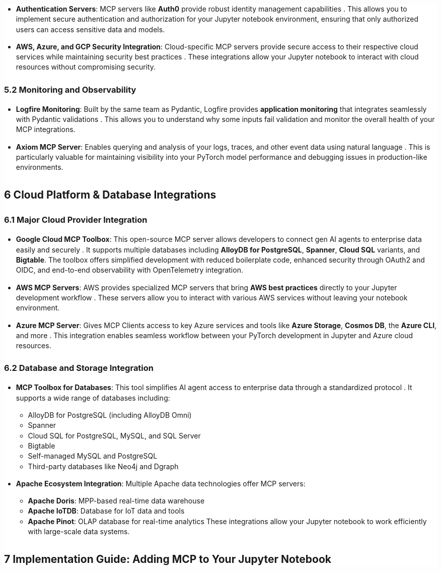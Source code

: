 - **Authentication Servers**: MCP servers like **Auth0** provide robust identity management capabilities . This allows you to implement secure authentication and authorization for your Jupyter notebook environment, ensuring that only authorized users can access sensitive data and models.

- **AWS, Azure, and GCP Security Integration**: Cloud-specific MCP servers provide secure access to their respective cloud services while maintaining security best practices . These integrations allow your Jupyter notebook to interact with cloud resources without compromising security.

### 5.2 Monitoring and Observability

- **Logfire Monitoring**: Built by the same team as Pydantic, Logfire provides **application monitoring** that integrates seamlessly with Pydantic validations . This allows you to understand why some inputs fail validation and monitor the overall health of your MCP integrations.

- **Axiom MCP Server**: Enables querying and analysis of your logs, traces, and other event data using natural language . This is particularly valuable for maintaining visibility into your PyTorch model performance and debugging issues in production-like environments.

## 6 Cloud Platform & Database Integrations

### 6.1 Major Cloud Provider Integration

- **Google Cloud MCP Toolbox**: This open-source MCP server allows developers to connect gen AI agents to enterprise data easily and securely . It supports multiple databases including **AlloyDB for PostgreSQL**, **Spanner**, **Cloud SQL** variants, and **Bigtable**. The toolbox offers simplified development with reduced boilerplate code, enhanced security through OAuth2 and OIDC, and end-to-end observability with OpenTelemetry integration.

- **AWS MCP Servers**: AWS provides specialized MCP servers that bring **AWS best practices** directly to your Jupyter development workflow . These servers allow you to interact with various AWS services without leaving your notebook environment.

- **Azure MCP Server**: Gives MCP Clients access to key Azure services and tools like **Azure Storage**, **Cosmos DB**, the **Azure CLI**, and more . This integration enables seamless workflow between your PyTorch development in Jupyter and Azure cloud resources.

### 6.2 Database and Storage Integration

- **MCP Toolbox for Databases**: This tool simplifies AI agent access to enterprise data through a standardized protocol . It supports a wide range of databases including:
  - AlloyDB for PostgreSQL (including AlloyDB Omni)
  - Spanner
  - Cloud SQL for PostgreSQL, MySQL, and SQL Server
  - Bigtable
  - Self-managed MySQL and PostgreSQL
  - Third-party databases like Neo4j and Dgraph

- **Apache Ecosystem Integration**: Multiple Apache data technologies offer MCP servers:
  - **Apache Doris**: MPP-based real-time data warehouse 
  - **Apache IoTDB**: Database for IoT data and tools 
  - **Apache Pinot**: OLAP database for real-time analytics 
  These integrations allow your Jupyter notebook to work efficiently with large-scale data systems.

## 7 Implementation Guide: Adding MCP to Your Jupyter Notebook
